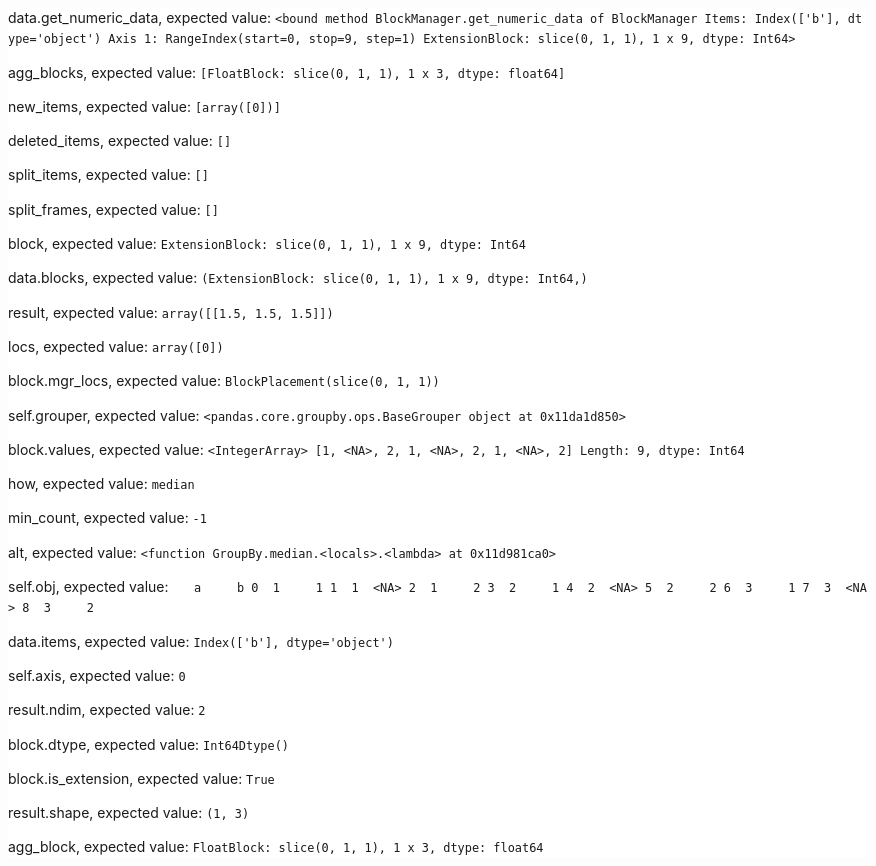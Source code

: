 data.get_numeric_data, expected value: `<bound method BlockManager.get_numeric_data of BlockManager
Items: Index(['b'], dtype='object')
Axis 1: RangeIndex(start=0, stop=9, step=1)
ExtensionBlock: slice(0, 1, 1), 1 x 9, dtype: Int64>`

agg_blocks, expected value: `[FloatBlock: slice(0, 1, 1), 1 x 3, dtype: float64]`

new_items, expected value: `[array([0])]`

deleted_items, expected value: `[]`

split_items, expected value: `[]`

split_frames, expected value: `[]`

block, expected value: `ExtensionBlock: slice(0, 1, 1), 1 x 9, dtype: Int64`

data.blocks, expected value: `(ExtensionBlock: slice(0, 1, 1), 1 x 9, dtype: Int64,)`

result, expected value: `array([[1.5, 1.5, 1.5]])`

locs, expected value: `array([0])`

block.mgr_locs, expected value: `BlockPlacement(slice(0, 1, 1))`

self.grouper, expected value: `<pandas.core.groupby.ops.BaseGrouper object at 0x11da1d850>`

block.values, expected value: `<IntegerArray>
[1, <NA>, 2, 1, <NA>, 2, 1, <NA>, 2]
Length: 9, dtype: Int64`

how, expected value: `median`

min_count, expected value: `-1`

alt, expected value: `<function GroupBy.median.<locals>.<lambda> at 0x11d981ca0>`

self.obj, expected value: `   a     b
0  1     1
1  1  <NA>
2  1     2
3  2     1
4  2  <NA>
5  2     2
6  3     1
7  3  <NA>
8  3     2`

data.items, expected value: `Index(['b'], dtype='object')`

self.axis, expected value: `0`

result.ndim, expected value: `2`

block.dtype, expected value: `Int64Dtype()`

block.is_extension, expected value: `True`

result.shape, expected value: `(1, 3)`

agg_block, expected value: `FloatBlock: slice(0, 1, 1), 1 x 3, dtype: float64`
